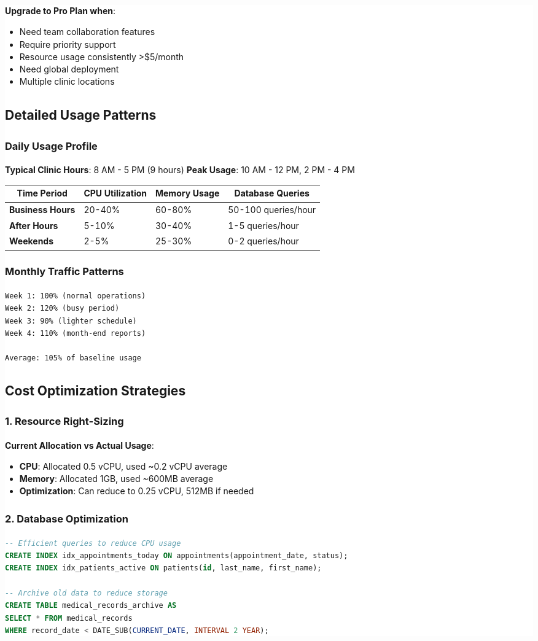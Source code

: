 **Upgrade to Pro Plan when**:
- Need team collaboration features
- Require priority support
- Resource usage consistently >$5/month
- Need global deployment
- Multiple clinic locations

## Detailed Usage Patterns

### Daily Usage Profile

**Typical Clinic Hours**: 8 AM - 5 PM (9 hours)
**Peak Usage**: 10 AM - 12 PM, 2 PM - 4 PM

| Time Period | CPU Utilization | Memory Usage | Database Queries |
|-------------|----------------|---------------|-----------------|
| **Business Hours** | 20-40% | 60-80% | 50-100 queries/hour |
| **After Hours** | 5-10% | 30-40% | 1-5 queries/hour |
| **Weekends** | 2-5% | 25-30% | 0-2 queries/hour |

### Monthly Traffic Patterns

```
Week 1: 100% (normal operations)
Week 2: 120% (busy period)
Week 3: 90% (lighter schedule)
Week 4: 110% (month-end reports)

Average: 105% of baseline usage
```

## Cost Optimization Strategies

### 1. Resource Right-Sizing

**Current Allocation vs Actual Usage**:
- **CPU**: Allocated 0.5 vCPU, used ~0.2 vCPU average
- **Memory**: Allocated 1GB, used ~600MB average
- **Optimization**: Can reduce to 0.25 vCPU, 512MB if needed

### 2. Database Optimization

```sql
-- Efficient queries to reduce CPU usage
CREATE INDEX idx_appointments_today ON appointments(appointment_date, status);
CREATE INDEX idx_patients_active ON patients(id, last_name, first_name);

-- Archive old data to reduce storage
CREATE TABLE medical_records_archive AS 
SELECT * FROM medical_records 
WHERE record_date < DATE_SUB(CURRENT_DATE, INTERVAL 2 YEAR);
```

